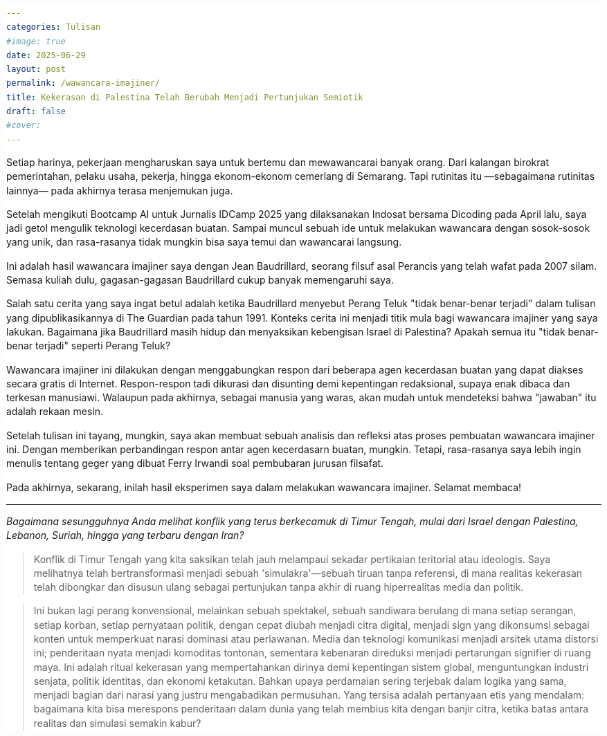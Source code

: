 ```yaml
---
categories: Tulisan
#image: true
date: 2025-06-29
layout: post
permalink: /wawancara-imajiner/
title: Kekerasan di Palestina Telah Berubah Menjadi Pertunjukan Semiotik
draft: false
#cover:
---
```

Setiap harinya, pekerjaan mengharuskan saya untuk bertemu dan mewawancarai banyak orang. Dari kalangan birokrat pemerintahan, pelaku usaha, pekerja, hingga ekonom-ekonom cemerlang di Semarang. Tapi rutinitas itu —sebagaimana rutinitas lainnya— pada akhirnya terasa menjemukan juga.

Setelah mengikuti Bootcamp AI untuk Jurnalis IDCamp 2025 yang dilaksanakan Indosat bersama Dicoding pada April lalu, saya jadi getol mengulik teknologi kecerdasan buatan. Sampai muncul sebuah ide untuk melakukan wawancara dengan sosok-sosok yang unik, dan rasa-rasanya tidak mungkin bisa saya temui dan wawancarai langsung.

Ini adalah hasil wawancara imajiner saya dengan Jean Baudrillard, seorang filsuf asal Perancis yang telah wafat pada 2007 silam. Semasa kuliah dulu, gagasan-gagasan Baudrillard cukup banyak memengaruhi saya.

Salah satu cerita yang saya ingat betul adalah ketika Baudrillard menyebut Perang Teluk "tidak benar-benar terjadi" dalam tulisan yang dipublikasikannya di The Guardian pada tahun 1991. Konteks cerita ini menjadi titik mula bagi wawancara imajiner yang saya lakukan. Bagaimana jika Baudrillard masih hidup dan menyaksikan kebengisan Israel di Palestina? Apakah semua itu "tidak benar-benar terjadi" seperti Perang Teluk?

Wawancara imajiner ini dilakukan dengan menggabungkan respon dari beberapa agen kecerdasan buatan yang dapat diakses secara gratis di Internet. Respon-respon tadi dikurasi dan disunting demi kepentingan redaksional, supaya enak dibaca dan terkesan manusiawi. Walaupun pada akhirnya, sebagai manusia yang waras, akan mudah untuk mendeteksi bahwa "jawaban" itu adalah rekaan mesin.

Setelah tulisan ini tayang, mungkin, saya akan membuat sebuah analisis dan refleksi atas proses pembuatan wawancara imajiner ini. Dengan memberikan perbandingan respon antar agen kecerdasarn buatan, mungkin. Tetapi, rasa-rasanya saya lebih ingin menulis tentang geger yang dibuat Ferry Irwandi soal pembubaran jurusan filsafat.

Pada akhirnya, sekarang, inilah hasil eksperimen saya dalam melakukan wawancara imajiner. Selamat membaca!

---

*Bagaimana sesungguhnya Anda melihat konflik yang terus berkecamuk di Timur Tengah, mulai dari Israel dengan Palestina, Lebanon, Suriah, hingga yang terbaru dengan Iran?*

> Konflik di Timur Tengah yang kita saksikan telah jauh melampaui sekadar pertikaian teritorial atau ideologis. Saya melihatnya telah bertransformasi menjadi sebuah 'simulakra'—sebuah tiruan tanpa referensi, di mana realitas kekerasan telah dibongkar dan disusun ulang sebagai pertunjukan tanpa akhir di ruang hiperrealitas media dan politik.

> Ini bukan lagi perang konvensional, melainkan sebuah spektakel, sebuah sandiwara berulang di mana setiap serangan, setiap korban, setiap pernyataan politik, dengan cepat diubah menjadi citra digital, menjadi sign yang dikonsumsi sebagai konten untuk memperkuat narasi dominasi atau perlawanan. Media dan teknologi komunikasi menjadi arsitek utama distorsi ini; penderitaan nyata menjadi komoditas tontonan, sementara kebenaran direduksi menjadi pertarungan signifier di ruang maya. Ini adalah ritual kekerasan yang mempertahankan dirinya demi kepentingan sistem global, menguntungkan industri senjata, politik identitas, dan ekonomi ketakutan. Bahkan upaya perdamaian sering terjebak dalam logika yang sama, menjadi bagian dari narasi yang justru mengabadikan permusuhan. Yang tersisa adalah pertanyaan etis yang mendalam: bagaimana kita bisa merespons penderitaan dalam dunia yang telah membius kita dengan banjir citra, ketika batas antara realitas dan simulasi semakin kabur?
